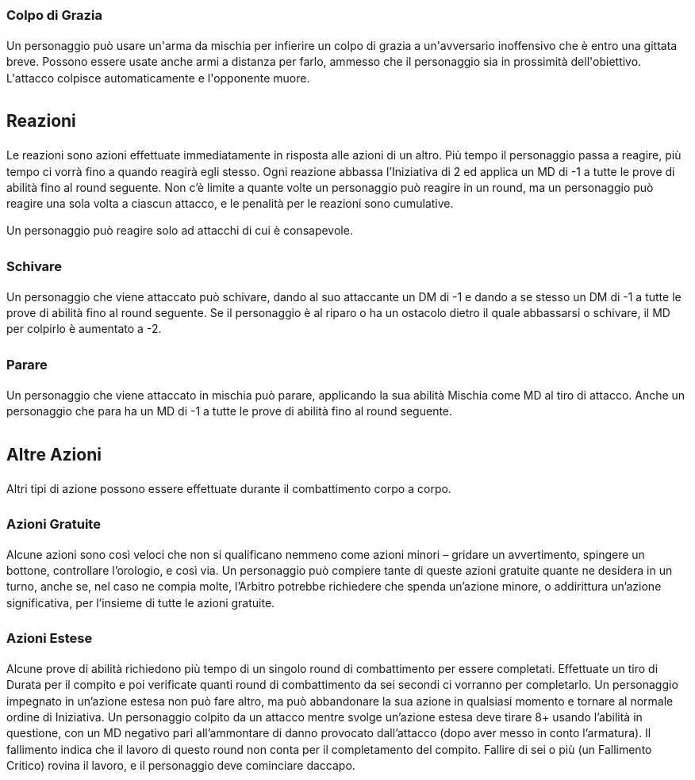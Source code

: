 ### Colpo di Grazia

Un personaggio può usare un'arma da mischia per infierire un colpo di grazia a un'avversario inoffensivo che è entro una gittata breve. Possono essere usate anche armi a distanza per farlo, ammesso che il personaggio sia in prossimità dell'obiettivo. L'attacco colpisce automaticamente e l'opponente muore.

## Reazioni

Le reazioni sono azioni effettuate immediatamente in risposta alle azioni di un altro. Più tempo il personaggio passa a reagire, più tempo ci vorrà fino a quando reagirà egli stesso. Ogni reazione abbassa l’Iniziativa di 2 ed applica un MD di -1 a tutte le prove di abilità fino al round seguente. Non c’è limite a quante volte un personaggio può reagire in un round, ma un personaggio può reagire una sola volta a ciascun attacco, e le penalità per le reazioni sono cumulative.

Un personaggio può reagire solo ad attacchi di cui è consapevole.

### Schivare

Un personaggio che viene attaccato può schivare, dando al suo attaccante un DM di -1 e dando a se stesso un DM di -1 a tutte le prove di abilità fino al round seguente. Se il personaggio è al riparo o ha un ostacolo dietro il quale abbassarsi o schivare, il MD per colpirlo è aumentato a -2.

### Parare

Un personaggio che viene attaccato in mischia può parare, applicando la sua abilità Mischia come MD al tiro di attacco. Anche un personaggio che para ha un MD di -1 a tutte le prove di abilità fino al round seguente.

## Altre Azioni

Altri tipi di azione possono essere effettuate durante il combattimento corpo a corpo.

### Azioni Gratuite

Alcune azioni sono così veloci che non si qualificano nemmeno come azioni minori – gridare un avvertimento, spingere un bottone, controllare l’orologio, e così via. Un personaggio può compiere tante di queste azioni gratuite quante ne desidera in un turno, anche se, nel caso ne compia molte, l’Arbitro potrebbe richiedere che spenda un’azione minore, o addirittura un’azione significativa, per l’insieme di tutte le azioni gratuite.

### Azioni Estese

Alcune prove di abilità richiedono più tempo di un singolo round di combattimento per essere completati. Effettuate un tiro di Durata per il compito e poi verificate quanti round di combattimento da sei secondi ci vorranno per completarlo. Un personaggio impegnato in un’azione estesa non può fare altro, ma può abbandonare la sua azione in qualsiasi momento e tornare al normale ordine di Iniziativa. Un personaggio colpito da un attacco mentre svolge un’azione estesa deve tirare 8+ usando l’abilità in questione, con un MD negativo pari all’ammontare di danno provocato dall’attacco (dopo aver messo in conto l’armatura). Il fallimento indica che il lavoro di questo round non conta per il completamento del compito. Fallire di sei o più (un Fallimento Critico) rovina il lavoro, e il personaggio deve cominciare daccapo.
